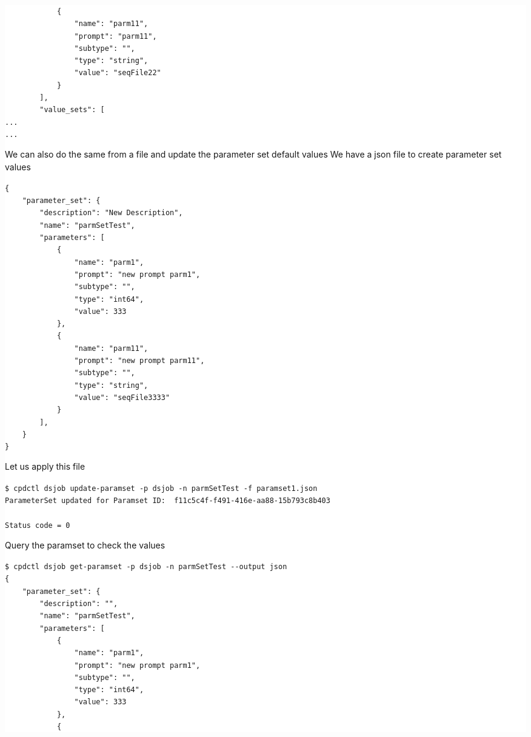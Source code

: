 ```
            {
                "name": "parm11",
                "prompt": "parm11",
                "subtype": "",
                "type": "string",
                "value": "seqFile22"
            }
        ],
        "value_sets": [
...
...
```

We can also do the same from a file and update the parameter set default values
We have a json file to create parameter set values 

```
{
    "parameter_set": {
        "description": "New Description",
        "name": "parmSetTest",
        "parameters": [
            {
                "name": "parm1",
                "prompt": "new prompt parm1",
                "subtype": "",
                "type": "int64",
                "value": 333
            },
            {
                "name": "parm11",
                "prompt": "new prompt parm11",
                "subtype": "",
                "type": "string",
                "value": "seqFile3333"
            }
        ],
    }
}
```
Let us apply this file 

```
$ cpdctl dsjob update-paramset -p dsjob -n parmSetTest -f paramset1.json 
ParameterSet updated for Paramset ID:  f11c5c4f-f491-416e-aa88-15b793c8b403

Status code = 0
```

Query the paramset to check the values

```
$ cpdctl dsjob get-paramset -p dsjob -n parmSetTest --output json
{
    "parameter_set": {
        "description": "",
        "name": "parmSetTest",
        "parameters": [
            {
                "name": "parm1",
                "prompt": "new prompt parm1",
                "subtype": "",
                "type": "int64",
                "value": 333
            },
            {
```